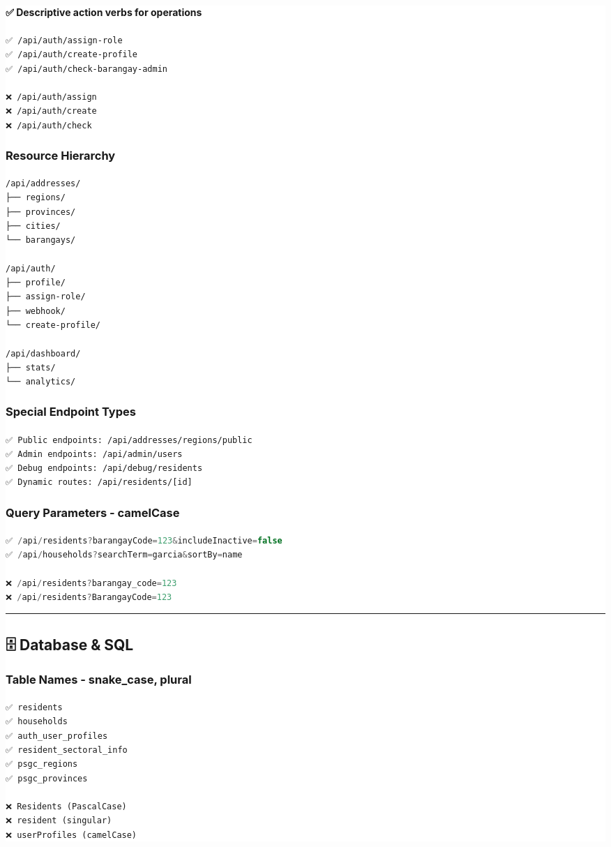 #### ✅ **Descriptive action verbs** for operations
```
✅ /api/auth/assign-role
✅ /api/auth/create-profile
✅ /api/auth/check-barangay-admin

❌ /api/auth/assign
❌ /api/auth/create
❌ /api/auth/check
```

### **Resource Hierarchy**
```
/api/addresses/
├── regions/
├── provinces/
├── cities/
└── barangays/

/api/auth/
├── profile/
├── assign-role/
├── webhook/
└── create-profile/

/api/dashboard/
├── stats/
└── analytics/
```

### **Special Endpoint Types**
```
✅ Public endpoints: /api/addresses/regions/public
✅ Admin endpoints: /api/admin/users
✅ Debug endpoints: /api/debug/residents
✅ Dynamic routes: /api/residents/[id]
```

### **Query Parameters** - camelCase
```typescript
✅ /api/residents?barangayCode=123&includeInactive=false
✅ /api/households?searchTerm=garcia&sortBy=name

❌ /api/residents?barangay_code=123
❌ /api/residents?BarangayCode=123
```

---

## 🗄️ Database & SQL

### **Table Names** - snake_case, plural
```sql
✅ residents
✅ households  
✅ auth_user_profiles
✅ resident_sectoral_info
✅ psgc_regions
✅ psgc_provinces

❌ Residents (PascalCase)
❌ resident (singular)
❌ userProfiles (camelCase)
```